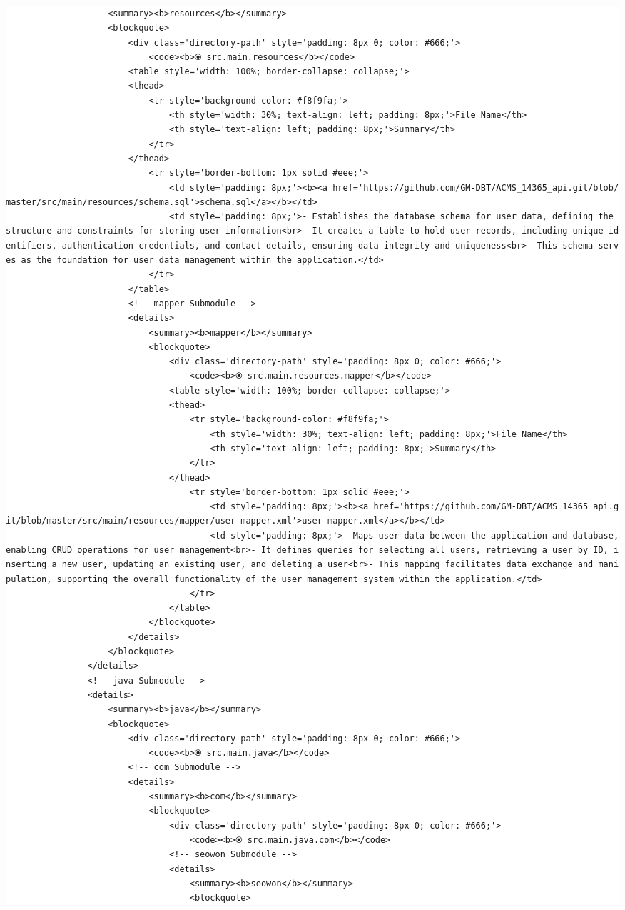 						<summary><b>resources</b></summary>
						<blockquote>
							<div class='directory-path' style='padding: 8px 0; color: #666;'>
								<code><b>⦿ src.main.resources</b></code>
							<table style='width: 100%; border-collapse: collapse;'>
							<thead>
								<tr style='background-color: #f8f9fa;'>
									<th style='width: 30%; text-align: left; padding: 8px;'>File Name</th>
									<th style='text-align: left; padding: 8px;'>Summary</th>
								</tr>
							</thead>
								<tr style='border-bottom: 1px solid #eee;'>
									<td style='padding: 8px;'><b><a href='https://github.com/GM-DBT/ACMS_14365_api.git/blob/master/src/main/resources/schema.sql'>schema.sql</a></b></td>
									<td style='padding: 8px;'>- Establishes the database schema for user data, defining the structure and constraints for storing user information<br>- It creates a table to hold user records, including unique identifiers, authentication credentials, and contact details, ensuring data integrity and uniqueness<br>- This schema serves as the foundation for user data management within the application.</td>
								</tr>
							</table>
							<!-- mapper Submodule -->
							<details>
								<summary><b>mapper</b></summary>
								<blockquote>
									<div class='directory-path' style='padding: 8px 0; color: #666;'>
										<code><b>⦿ src.main.resources.mapper</b></code>
									<table style='width: 100%; border-collapse: collapse;'>
									<thead>
										<tr style='background-color: #f8f9fa;'>
											<th style='width: 30%; text-align: left; padding: 8px;'>File Name</th>
											<th style='text-align: left; padding: 8px;'>Summary</th>
										</tr>
									</thead>
										<tr style='border-bottom: 1px solid #eee;'>
											<td style='padding: 8px;'><b><a href='https://github.com/GM-DBT/ACMS_14365_api.git/blob/master/src/main/resources/mapper/user-mapper.xml'>user-mapper.xml</a></b></td>
											<td style='padding: 8px;'>- Maps user data between the application and database, enabling CRUD operations for user management<br>- It defines queries for selecting all users, retrieving a user by ID, inserting a new user, updating an existing user, and deleting a user<br>- This mapping facilitates data exchange and manipulation, supporting the overall functionality of the user management system within the application.</td>
										</tr>
									</table>
								</blockquote>
							</details>
						</blockquote>
					</details>
					<!-- java Submodule -->
					<details>
						<summary><b>java</b></summary>
						<blockquote>
							<div class='directory-path' style='padding: 8px 0; color: #666;'>
								<code><b>⦿ src.main.java</b></code>
							<!-- com Submodule -->
							<details>
								<summary><b>com</b></summary>
								<blockquote>
									<div class='directory-path' style='padding: 8px 0; color: #666;'>
										<code><b>⦿ src.main.java.com</b></code>
									<!-- seowon Submodule -->
									<details>
										<summary><b>seowon</b></summary>
										<blockquote>